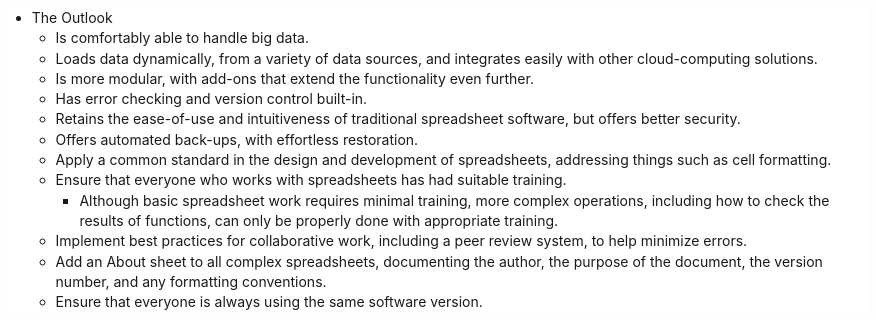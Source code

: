 - The Outlook
  - Is comfortably able to handle big data.
  - Loads data dynamically, from a variety of data sources, and integrates easily with other cloud-computing solutions.
  - Is more modular, with add-ons that extend the functionality even further.
  - Has error checking and version control built-in.
  - Retains the ease-of-use and intuitiveness of traditional spreadsheet software, but offers better security.
  - Offers automated back-ups, with effortless restoration.
  - Apply a common standard in the design and development of spreadsheets, addressing things such as cell formatting.
  - Ensure that everyone who works with spreadsheets has had suitable training. 
    - Although basic spreadsheet work requires minimal training, more complex operations, including how to check the results of functions, can only be properly done with appropriate training.
  - Implement best practices for collaborative work, including a peer review system, to help minimize errors.
  - Add an About sheet to all complex spreadsheets, documenting the author, the purpose of the document, the version number, and any formatting conventions.
  - Ensure that everyone is always using the same software version.
